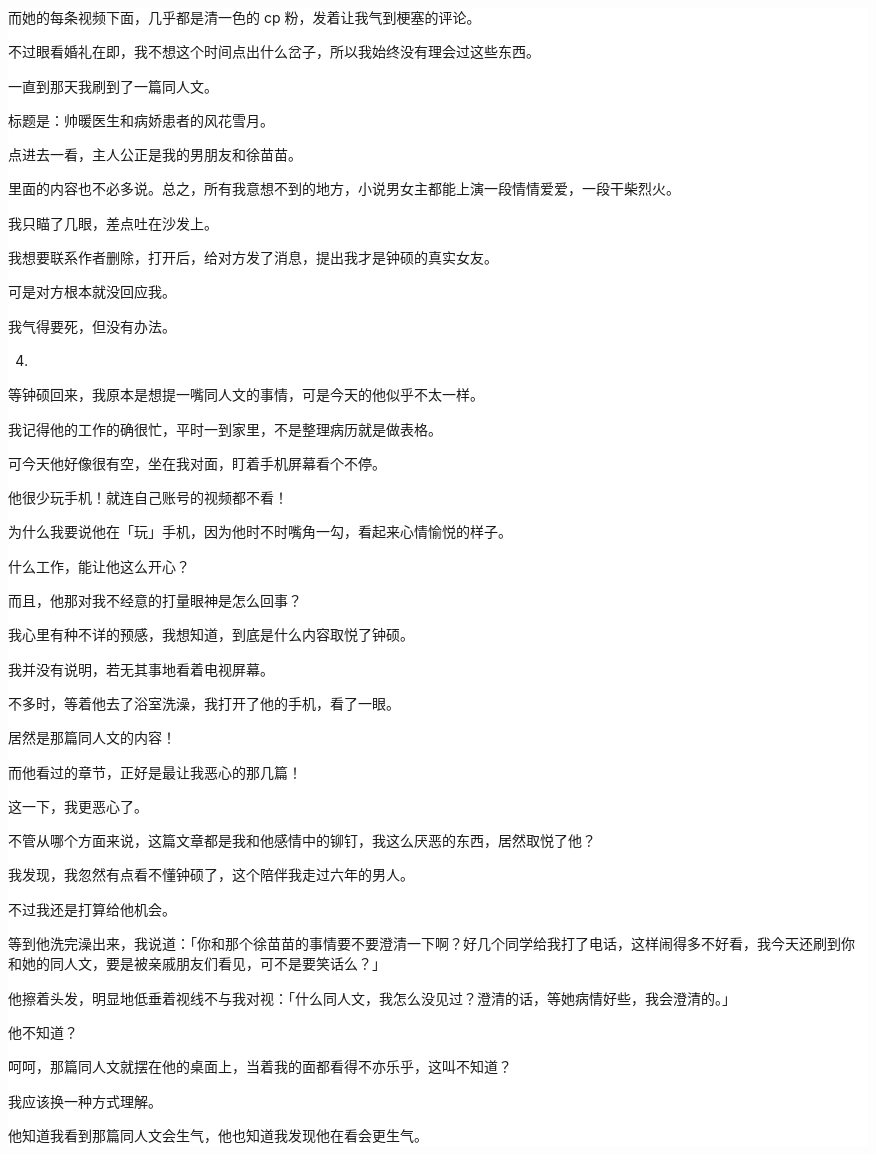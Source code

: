 而她的每条视频下面，几乎都是清一色的 cp 粉，发着让我气到梗塞的评论。

不过眼看婚礼在即，我不想这个时间点出什么岔子，所以我始终没有理会过这些东西。

一直到那天我刷到了一篇同人文。

标题是：帅暖医生和病娇患者的风花雪月。

点进去一看，主人公正是我的男朋友和徐苗苗。

里面的内容也不必多说。总之，所有我意想不到的地方，小说男女主都能上演一段情情爱爱，一段干柴烈火。

我只瞄了几眼，差点吐在沙发上。

我想要联系作者删除，打开后，给对方发了消息，提出我才是钟硕的真实女友。

可是对方根本就没回应我。

我气得要死，但没有办法。

4.

等钟硕回来，我原本是想提一嘴同人文的事情，可是今天的他似乎不太一样。

我记得他的工作的确很忙，平时一到家里，不是整理病历就是做表格。

可今天他好像很有空，坐在我对面，盯着手机屏幕看个不停。

他很少玩手机！就连自己账号的视频都不看！

为什么我要说他在「玩」手机，因为他时不时嘴角一勾，看起来心情愉悦的样子。

什么工作，能让他这么开心？

而且，他那对我不经意的打量眼神是怎么回事？

我心里有种不详的预感，我想知道，到底是什么内容取悦了钟硕。

我并没有说明，若无其事地看着电视屏幕。

不多时，等着他去了浴室洗澡，我打开了他的手机，看了一眼。

居然是那篇同人文的内容！

而他看过的章节，正好是最让我恶心的那几篇！

这一下，我更恶心了。

不管从哪个方面来说，这篇文章都是我和他感情中的铆钉，我这么厌恶的东西，居然取悦了他？

我发现，我忽然有点看不懂钟硕了，这个陪伴我走过六年的男人。

不过我还是打算给他机会。

等到他洗完澡出来，我说道：「你和那个徐苗苗的事情要不要澄清一下啊？好几个同学给我打了电话，这样闹得多不好看，我今天还刷到你和她的同人文，要是被亲戚朋友们看见，可不是要笑话么？」

他擦着头发，明显地低垂着视线不与我对视：「什么同人文，我怎么没见过？澄清的话，等她病情好些，我会澄清的。」

他不知道？

呵呵，那篇同人文就摆在他的桌面上，当着我的面都看得不亦乐乎，这叫不知道？

我应该换一种方式理解。

他知道我看到那篇同人文会生气，他也知道我发现他在看会更生气。
